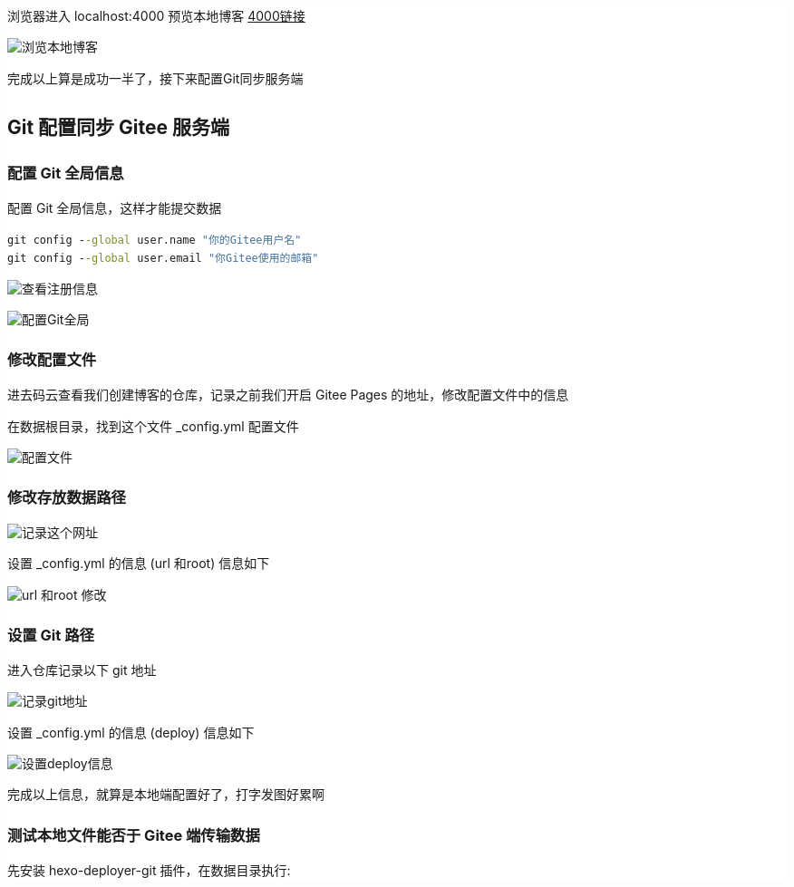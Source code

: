 浏览器进入 localhost:4000 预览本地博客
[4000链接](localhost:4000)

![浏览本地博客](http://image.coolapk.com/feed/2018/1229/22/685100_1546094832_2654@1336x676.gif)

完成以上算是成功一半了，接下来配置Git同步服务端

## Git 配置同步 Gitee 服务端

### 配置 Git 全局信息

配置 Git 全局信息，这样才能提交数据

```cmd
git config --global user.name "你的Gitee用户名"
git config --global user.email "你Gitee使用的邮箱"
```

![查看注册信息](http://image.coolapk.com/feed/2018/1229/22/685100_1546094834_9321@1110x401.jpg.m.jpg)

![配置Git全局](http://image.coolapk.com/feed/2018/1229/22/685100_1546094837_0589@434x90.jpg.m.jpg)

### 修改配置文件

进去码云查看我们创建博客的仓库，记录之前我们开启 Gitee Pages 的地址，修改配置文件中的信息

在数据根目录，找到这个文件 _config.yml 配置文件

![配置文件](http://image.coolapk.com/feed/2018/1229/22/685100_1546094839_3136@1366x738.jpg.m.jpg)

### 修改存放数据路径

![记录这个网址](http://image.coolapk.com/feed/2018/1229/22/685100_1546094810_7866@656x371.jpg.m.jpg)

设置 _config.yml 的信息 (url 和root) 信息如下

![url 和root 修改](http://image.coolapk.com/feed/2018/1229/22/685100_1546094841_7938@1298x109.jpg.m.jpg)

### 设置 Git 路径

进入仓库记录以下 git 地址

![记录git地址](http://image.coolapk.com/feed/2018/1229/22/685100_1546094844_0665@1366x738.jpg.m.jpg)

设置 _config.yml 的信息 (deploy) 信息如下

![设置deploy信息](http://image.coolapk.com/feed/2018/1229/22/685100_1546094846_3476@1298x620.jpg.m.jpg)

完成以上信息，就算是本地端配置好了，打字发图好累啊

### 测试本地文件能否于 Gitee 端传输数据

先安装 hexo-deployer-git 插件，在数据目录执行:
